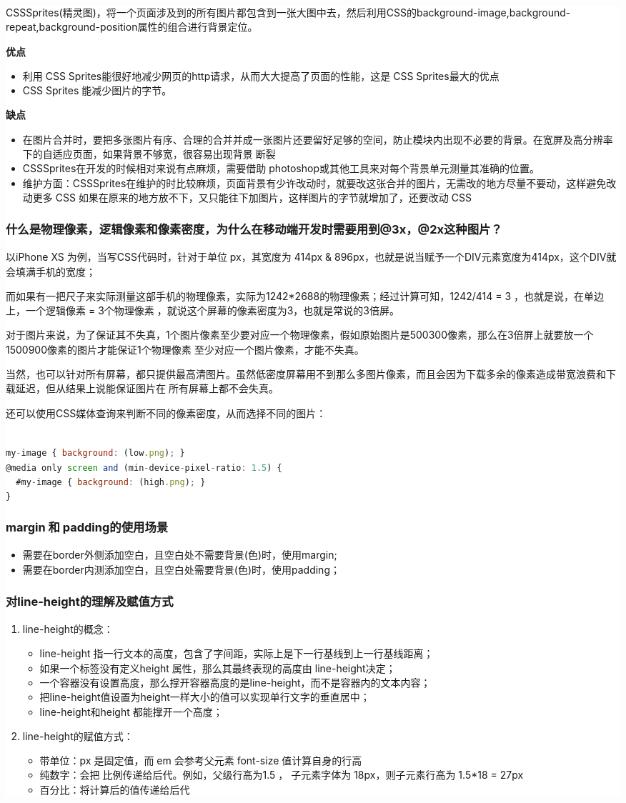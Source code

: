 CSSSprites(精灵图)，将一个页面涉及到的所有图片都包含到一张大图中去，然后利用CSS的background-image,background-repeat,background-position属性的组合进行背景定位。

**优点**
  - 利用 <span class='fontRed'>CSS Sprites</span>能很好地减少网页的http请求，从而大大提高了页面的性能，这是 <span class='fontRed'>CSS Sprites</span>最大的优点
  -  <span class='fontRed'>CSS Sprites</span> 能减少图片的字节。

**缺点**
  -  在图片合并时，要把多张图片有序、合理的合并并成一张图片还要留好足够的空间，防止模块内出现不必要的背景。在宽屏及高分辨率下的自适应页面，如果背景不够宽，很容易出现背景
  断裂
  - <span class='fontRed'>CSSSprites</span>在开发的时候相对来说有点麻烦，需要借助 <span class='fontRed'>photoshop</span>或其他工具来对每个背景单元测量其准确的位置。
  - 维护方面：<span class='fontRed'>CSSSprites</span>在维护的时比较麻烦，页面背景有少许改动时，就要改这张合并的图片，无需改的地方尽量不要动，这样避免改动更多 <span class='fontRed'>CSS</span>
  如果在原来的地方放不下，又只能往下加图片，这样图片的字节就增加了，还要改动 <span class='fontRed'>CSS</span>

### 什么是物理像素，逻辑像素和像素密度，为什么在移动端开发时需要用到@3x，@2x这种图片？

以iPhone XS 为例，当写CSS代码时，针对于单位 px，其宽度为 414px & 896px，也就是说当赋予一个DIV元素宽度为414px，这个DIV就会填满手机的宽度；

而如果有一把尺子来实际测量这部手机的物理像素，实际为1242*2688的物理像素；经过计算可知，1242/414 = 3 ，也就是说，在单边上，一个逻辑像素 = 3个物理像素
，就说这个屏幕的像素密度为3，也就是常说的3倍屏。

对于图片来说，为了保证其不失真，1个图片像素至少要对应一个物理像素，假如原始图片是500300像素，那么在3倍屏上就要放一个1500900像素的图片才能保证1个物理像素
至少对应一个图片像素，才能不失真。

当然，也可以针对所有屏幕，都只提供最高清图片。虽然低密度屏幕用不到那么多图片像素，而且会因为下载多余的像素造成带宽浪费和下载延迟，但从结果上说能保证图片在
所有屏幕上都不会失真。

还可以使用CSS媒体查询来判断不同的像素密度，从而选择不同的图片：

```js

my-image { background: (low.png); }
@media only screen and (min-device-pixel-ratio: 1.5) {
  #my-image { background: (high.png); }
}

```

### margin 和 padding的使用场景

- 需要在border外侧添加空白，且空白处不需要背景(色)时，使用margin;
- 需要在border内测添加空白，且空白处需要背景(色)时，使用padding；

### 对line-height的理解及赋值方式

1. line-height的概念：
   - line-height 指一行文本的高度，包含了字间距，实际上是下一行基线到上一行基线距离；
   - 如果一个标签没有定义height 属性，那么其最终表现的高度由 line-height决定；
   - 一个容器没有设置高度，那么撑开容器高度的是line-height，而不是容器内的文本内容；
   - 把line-height值设置为height一样大小的值可以实现单行文字的垂直居中；
   - line-height和height 都能撑开一个高度；

2. line-height的赋值方式：
   - 带单位：px 是固定值，而 em 会参考父元素 font-size 值计算自身的行高
   - 纯数字：会把 比例传递给后代。例如，父级行高为1.5 ， 子元素字体为 18px，则子元素行高为 1.5*18 = 27px
   - 百分比：将计算后的值传递给后代
